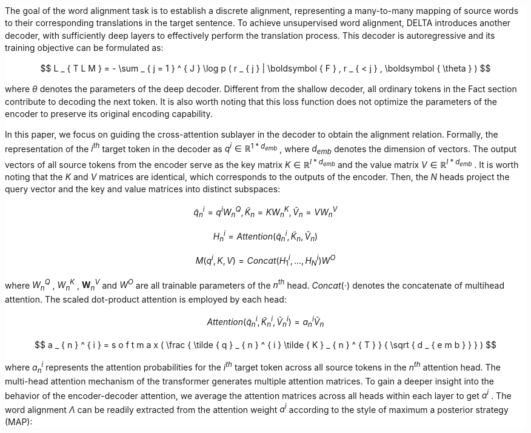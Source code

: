 The goal of the word alignment task is to establish a discrete alignment, representing a many-to-many mapping of source words to their corresponding translations in the target sentence. To achieve unsupervised word alignment, DELTA introduces another decoder, with sufficiently deep layers to effectively perform the translation process. This decoder is autoregressive and its training objective can be formulated as:

$$
L _ { T L M } = - \sum _ { j = 1 } ^ { J } \log p ( r _ { j } | \boldsymbol { F } , r _ { < j } , \boldsymbol { \theta } )
$$

where $\theta$ denotes the parameters of the deep decoder. Different from the shallow decoder, all ordinary tokens in the Fact section contribute to decoding the next token. It is also worth noting that this loss function does not optimize the parameters of the encoder to preserve its original encoding capability.

In this paper, we focus on guiding the cross-attention sublayer in the decoder to obtain the alignment relation. Formally, the representation of the $i ^ { t h }$ target token in the decoder as $q ^ { i } \in \mathbb { R } ^ { 1 \ast d _ { e m b } }$ , where $d _ { e m b }$ denotes the dimension of vectors. The output vectors of all source tokens from the encoder serve as the key matrix $K \in \mathbb { R } ^ { I * d _ { e m b } }$ and the value matrix $V \in \mathbb { R } ^ { I * d _ { e m b } }$ . It is worth noting that the $K$ and $V$ matrices are identical, which corresponds to the outputs of the encoder. Then, the $N$ heads project the query vector and the key and value matrices into distinct subspaces:

$$
\tilde { q } _ { n } ^ { i } = q ^ { i } W _ { n } ^ { Q } , \tilde { K } _ { n } = K W _ { n } ^ { K } , \tilde { V } _ { n } = V W _ { n } ^ { V }
$$

$$
H _ { n } ^ { i } = A t t e n t i o n ( \tilde { q } _ { n } ^ { i } , \tilde { K } _ { n } , \tilde { V } _ { n } )
$$

$$
M ( q ^ { i } , K , V ) = C o n c a t ( H _ { 1 } ^ { i } , . . . , H _ { N } ^ { i } ) W ^ { O }
$$

where $W _ { n } ^ { Q }$ , $W _ { n } ^ { K }$ , $\boldsymbol { W } _ { n } ^ { V }$ and $W ^ { O }$ are all trainable parameters of the $n ^ { t h }$ head. $C o n c a t ( \cdot )$ denotes the concatenate of multihead attention. The scaled dot-product attention is employed by each head:

$$
A t t e n t i o n ( \tilde { q } _ { n } ^ { i } , \tilde { K } _ { n } ^ { i } , \tilde { V } _ { n } ^ { i } ) = a _ { n } ^ { i } \tilde { V } _ { n }
$$

$$
a _ { n } ^ { i } = s o f t m a x ( \frac { \tilde { q } _ { n } ^ { i } \tilde { K } _ { n } ^ { T } } { \sqrt { d _ { e m b } } } )
$$

where $a _ { n } ^ { i }$ represents the attention probabilities for the $i ^ { t h }$ target token across all source tokens in the $n ^ { t h }$ attention head. The multi-head attention mechanism of the transformer generates multiple attention matrices. To gain a deeper insight into the behavior of the encoder-decoder attention, we average the attention matrices across all heads within each layer to get $a ^ { i }$ . The word alignment $\Lambda$ can be readily extracted from the attention weight $a ^ { i }$ according to the style of maximum a posterior strategy (MAP):
